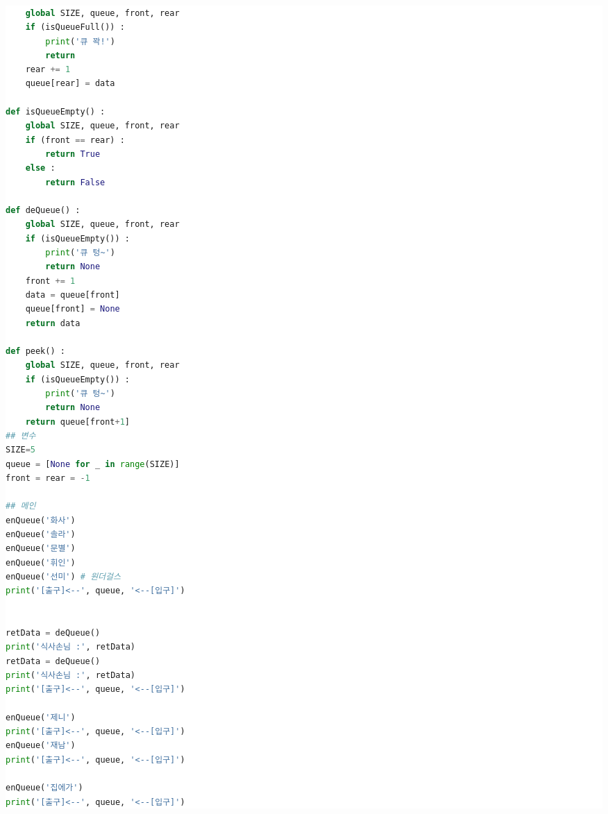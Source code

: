 ```python
    global SIZE, queue, front, rear
    if (isQueueFull()) :
        print('큐 꽉!')
        return
    rear += 1
    queue[rear] = data

def isQueueEmpty() :
    global SIZE, queue, front, rear
    if (front == rear) :
        return True
    else :
        return False

def deQueue() :
    global SIZE, queue, front, rear
    if (isQueueEmpty()) :
        print('큐 텅~')
        return None
    front += 1
    data = queue[front]
    queue[front] = None
    return data

def peek() :
    global SIZE, queue, front, rear
    if (isQueueEmpty()) :
        print('큐 텅~')
        return None
    return queue[front+1]
## 변수
SIZE=5
queue = [None for _ in range(SIZE)]
front = rear = -1

## 메인
enQueue('화사')
enQueue('솔라')
enQueue('문별')
enQueue('휘인')
enQueue('선미') # 원더걸스
print('[출구]<--', queue, '<--[입구]')


retData = deQueue()
print('식사손님 :', retData)
retData = deQueue()
print('식사손님 :', retData)
print('[출구]<--', queue, '<--[입구]')

enQueue('제니')
print('[출구]<--', queue, '<--[입구]')
enQueue('재남')
print('[출구]<--', queue, '<--[입구]')

enQueue('집에가')
print('[출구]<--', queue, '<--[입구]')
```
